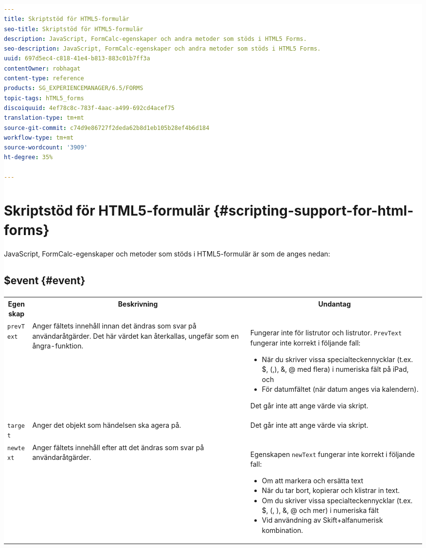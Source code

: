 ```yaml
---
title: Skriptstöd för HTML5-formulär
seo-title: Skriptstöd för HTML5-formulär
description: JavaScript, FormCalc-egenskaper och andra metoder som stöds i HTML5 Forms.
seo-description: JavaScript, FormCalc-egenskaper och andra metoder som stöds i HTML5 Forms.
uuid: 697d5ec4-c818-41e4-b813-883c01b7ff3a
contentOwner: robhagat
content-type: reference
products: SG_EXPERIENCEMANAGER/6.5/FORMS
topic-tags: hTML5_forms
discoiquuid: 4ef78c8c-783f-4aac-a499-692cd4acef75
translation-type: tm+mt
source-git-commit: c74d9e86727f2deda62b8d1eb105b28ef4b6d184
workflow-type: tm+mt
source-wordcount: '3909'
ht-degree: 35%

---
```



# Skriptstöd för HTML5-formulär {#scripting-support-for-html-forms}

JavaScript, FormCalc-egenskaper och metoder som stöds i HTML5-formulär är som de anges nedan:

## $event {#event}

<table>
 <tbody>
  <tr>
   <th>Egenskap </th>
   <th>Beskrivning<br /> </th>
   <th>Undantag</th>
  </tr>
  <tr>
   <td><code>prevText</code></td>
   <td>Anger fältets innehåll innan det ändras som svar på användaråtgärder. Det här värdet kan återkallas, ungefär som en ångra-funktion.</td>
   <td><p>Fungerar inte för listrutor och listrutor. <code>PrevText </code>fungerar inte korrekt i följande fall:</p>
    <ul>
     <li>När du skriver vissa specialteckennycklar (t.ex. $, (,), &amp;, @ med flera) i numeriska fält på iPad, och </li>
     <li>För datumfältet (när datum anges via kalendern).<br /> </li>
    </ul> <p>Det går inte att ange värde via skript.</p> </td>
  </tr>
  <tr>
   <td><code>target</code></td>
   <td>Anger det objekt som händelsen ska agera på.</td>
   <td>Det går inte att ange värde via skript.<br /> </td>
  </tr>
  <tr>
   <td><code>newtext</code></td>
   <td>Anger fältets innehåll efter att det ändras som svar på användaråtgärder.</td>
   <td><p>Egenskapen <code>newText</code> fungerar inte korrekt i följande fall:</p>
    <ul>
     <li>Om att markera och ersätta text</li>
     <li>När du tar bort, kopierar och klistrar in text.</li>
     <li>Om du skriver vissa specialteckennycklar (t.ex. $, (, ), &amp;, @ och mer) i numeriska fält<br /> </li>
     <li>Vid användning av Skift+alfanumerisk kombination. </li>